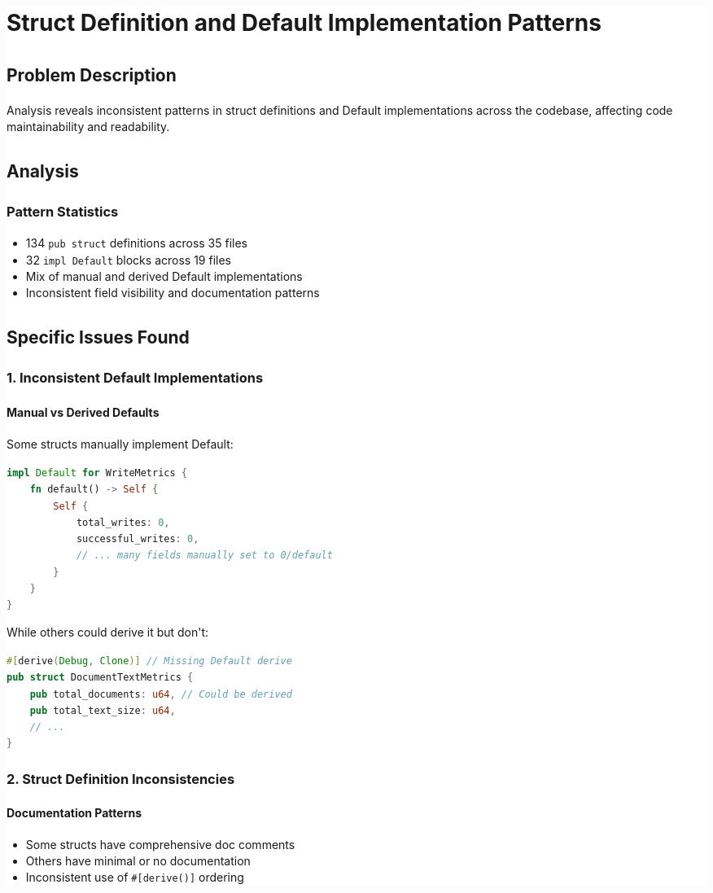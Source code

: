 # Struct Definition and Default Implementation Patterns

## Problem Description

Analysis reveals inconsistent patterns in struct definitions and Default implementations across the codebase, affecting code maintainability and readability.

## Analysis

### Pattern Statistics
- 134 `pub struct` definitions across 35 files
- 32 `impl Default` blocks across 19 files  
- Mix of manual and derived Default implementations
- Inconsistent field visibility and documentation patterns

## Specific Issues Found

### 1. Inconsistent Default Implementations

#### Manual vs Derived Defaults
Some structs manually implement Default:
```rust  
impl Default for WriteMetrics {
    fn default() -> Self {
        Self {
            total_writes: 0,
            successful_writes: 0,
            // ... many fields manually set to 0/default
        }
    }
}
```

While others could derive it but don't:
```rust
#[derive(Debug, Clone)] // Missing Default derive
pub struct DocumentTextMetrics {
    pub total_documents: u64, // Could be derived
    pub total_text_size: u64,
    // ...
}
```

### 2. Struct Definition Inconsistencies

#### Documentation Patterns
- Some structs have comprehensive doc comments
- Others have minimal or no documentation
- Inconsistent use of `#[derive()]` ordering
